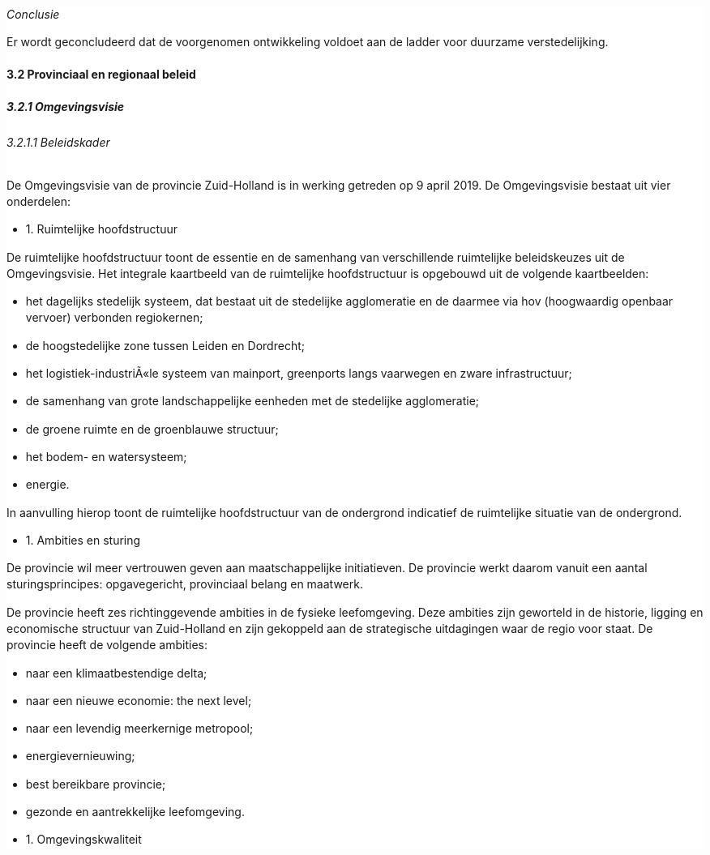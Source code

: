 *Conclusie*

Er wordt geconcludeerd dat de voorgenomen ontwikkeling voldoet aan de ladder voor duurzame verstedelijking.

#### 3\.2 Provinciaal en regionaal beleid

##### 3\.2\.1 Omgevingsvisie

###### 3\.2\.1\.1 Beleidskader

De Omgevingsvisie van de provincie Zuid\-Holland is in werking getreden op 9 april 2019\. De Omgevingsvisie bestaat uit vier onderdelen:

* 1\. Ruimtelijke hoofdstructuur

De ruimtelijke hoofdstructuur toont de essentie en de samenhang van verschillende ruimtelijke beleidskeuzes uit de Omgevingsvisie. Het integrale kaartbeeld van de ruimtelijke hoofdstructuur is opgebouwd uit de volgende kaartbeelden:

* het dagelijks stedelijk systeem, dat bestaat uit de stedelijke agglomeratie en de daarmee via hov (hoogwaardig openbaar vervoer) verbonden regiokernen;

* de hoogstedelijke zone tussen Leiden en Dordrecht;

* het logistiek\-industriÃ«le systeem van mainport, greenports langs vaarwegen en zware infrastructuur;

* de samenhang van grote landschappelijke eenheden met de stedelijke agglomeratie;

* de groene ruimte en de groenblauwe structuur;

* het bodem\- en watersysteem;

* energie.

In aanvulling hierop toont de ruimtelijke hoofdstructuur van de ondergrond indicatief de ruimtelijke situatie van de ondergrond.

* 1\. Ambities en sturing

De provincie wil meer vertrouwen geven aan maatschappelijke initiatieven. De provincie werkt daarom vanuit een aantal sturingsprincipes: opgavegericht, provinciaal belang en maatwerk.

De provincie heeft zes richtinggevende ambities in de fysieke leefomgeving. Deze ambities zijn geworteld in de historie, ligging en economische structuur van Zuid\-Holland en zijn gekoppeld aan de strategische uitdagingen waar de regio voor staat. De provincie heeft de volgende ambities:

* naar een klimaatbestendige delta;

* naar een nieuwe economie: the next level;

* naar een levendig meerkernige metropool;

* energievernieuwing;

* best bereikbare provincie;

* gezonde en aantrekkelijke leefomgeving.

* 1\. Omgevingskwaliteit
